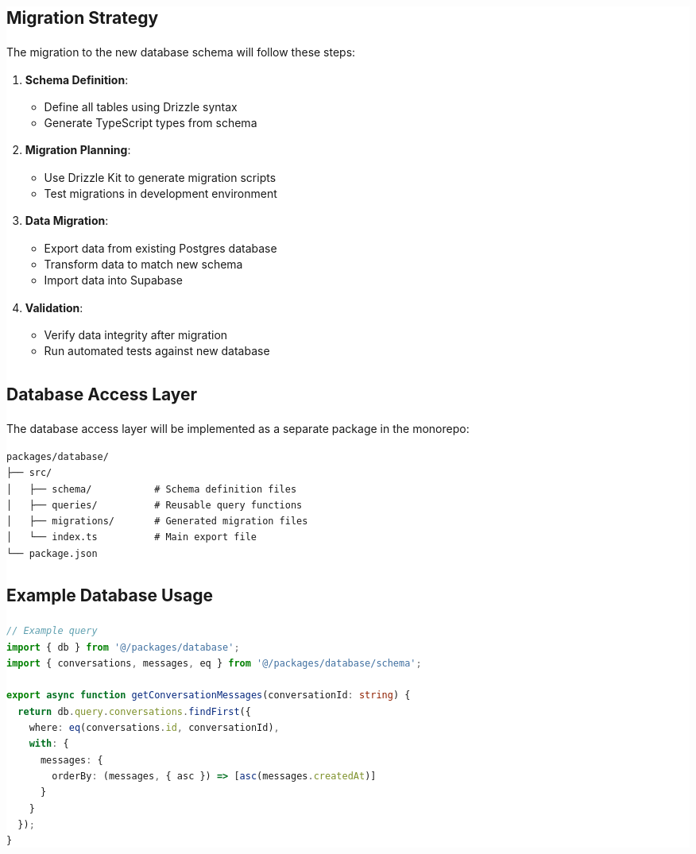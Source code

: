 ## Migration Strategy

The migration to the new database schema will follow these steps:

1. **Schema Definition**:

   - Define all tables using Drizzle syntax
   - Generate TypeScript types from schema

2. **Migration Planning**:

   - Use Drizzle Kit to generate migration scripts
   - Test migrations in development environment

3. **Data Migration**:

   - Export data from existing Postgres database
   - Transform data to match new schema
   - Import data into Supabase

4. **Validation**:
   - Verify data integrity after migration
   - Run automated tests against new database

## Database Access Layer

The database access layer will be implemented as a separate package in the monorepo:

```
packages/database/
├── src/
│   ├── schema/           # Schema definition files
│   ├── queries/          # Reusable query functions
│   ├── migrations/       # Generated migration files
│   └── index.ts          # Main export file
└── package.json
```

## Example Database Usage

```typescript
// Example query
import { db } from '@/packages/database';
import { conversations, messages, eq } from '@/packages/database/schema';

export async function getConversationMessages(conversationId: string) {
  return db.query.conversations.findFirst({
    where: eq(conversations.id, conversationId),
    with: {
      messages: {
        orderBy: (messages, { asc }) => [asc(messages.createdAt)]
      }
    }
  });
}
```
